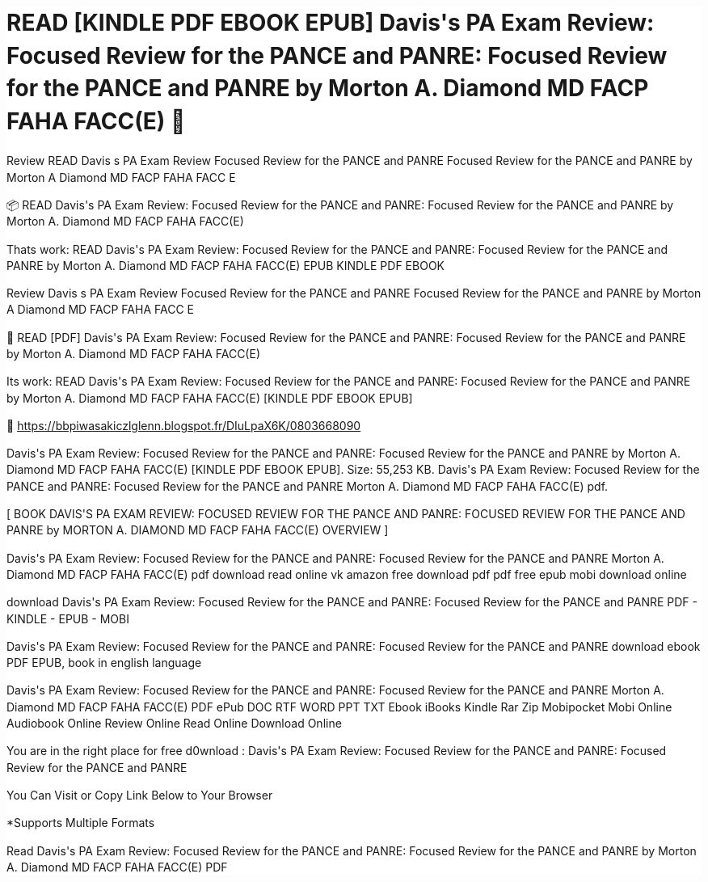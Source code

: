 # READ [KINDLE PDF EBOOK EPUB] Davis's PA Exam Review: Focused Review for the PANCE and PANRE: Focused Review for the PANCE and PANRE by  Morton A. Diamond MD  FACP  FAHA  FACC(E) 📕
Review READ Davis s PA Exam Review Focused Review for the PANCE and PANRE Focused Review for the PANCE and PANRE by Morton A Diamond MD FACP FAHA FACC E

📦 READ Davis's PA Exam Review: Focused Review for the PANCE and PANRE: Focused Review for the PANCE and PANRE by Morton A. Diamond MD FACP FAHA FACC(E)

Thats work: READ Davis's PA Exam Review: Focused Review for the PANCE and PANRE: Focused Review for the PANCE and PANRE by Morton A. Diamond MD FACP FAHA FACC(E) EPUB KINDLE PDF EBOOK


Review Davis s PA Exam Review Focused Review for the PANCE and PANRE Focused Review for the PANCE and PANRE by Morton A Diamond MD FACP FAHA FACC E

📕 READ [PDF] Davis's PA Exam Review: Focused Review for the PANCE and PANRE: Focused Review for the PANCE and PANRE by Morton A. Diamond MD FACP FAHA FACC(E)

Its work: READ Davis's PA Exam Review: Focused Review for the PANCE and PANRE: Focused Review for the PANCE and PANRE by Morton A. Diamond MD FACP FAHA FACC(E) [KINDLE PDF EBOOK EPUB]



📣 https://bbpiwasakiczlglenn.blogspot.fr/DIuLpaX6K/0803668090



Davis's PA Exam Review: Focused Review for the PANCE and PANRE: Focused Review for the PANCE and PANRE by Morton A. Diamond MD FACP FAHA FACC(E) [KINDLE PDF EBOOK EPUB]. Size: 55,253 KB. Davis's PA Exam Review: Focused Review for the PANCE and PANRE: Focused Review for the PANCE and PANRE Morton A. Diamond MD FACP FAHA FACC(E) pdf.

[ BOOK DAVIS'S PA EXAM REVIEW: FOCUSED REVIEW FOR THE PANCE AND PANRE: FOCUSED REVIEW FOR THE PANCE AND PANRE by MORTON A. DIAMOND MD FACP FAHA FACC(E) OVERVIEW ]

Davis's PA Exam Review: Focused Review for the PANCE and PANRE: Focused Review for the PANCE and PANRE Morton A. Diamond MD FACP FAHA FACC(E) pdf download read online vk amazon free download pdf pdf free epub mobi download online

download Davis's PA Exam Review: Focused Review for the PANCE and PANRE: Focused Review for the PANCE and PANRE PDF - KINDLE - EPUB - MOBI

Davis's PA Exam Review: Focused Review for the PANCE and PANRE: Focused Review for the PANCE and PANRE download ebook PDF EPUB, book in english language

Davis's PA Exam Review: Focused Review for the PANCE and PANRE: Focused Review for the PANCE and PANRE Morton A. Diamond MD FACP FAHA FACC(E) PDF ePub DOC RTF WORD PPT TXT Ebook iBooks Kindle Rar Zip Mobipocket Mobi Online Audiobook Online Review Online Read Online Download Online

You are in the right place for free d0wnload : Davis's PA Exam Review: Focused Review for the PANCE and PANRE: Focused Review for the PANCE and PANRE

You Can Visit or Copy Link Below to Your Browser

*Supports Multiple Formats

Read Davis's PA Exam Review: Focused Review for the PANCE and PANRE: Focused Review for the PANCE and PANRE by Morton A. Diamond MD FACP FAHA FACC(E) PDF
